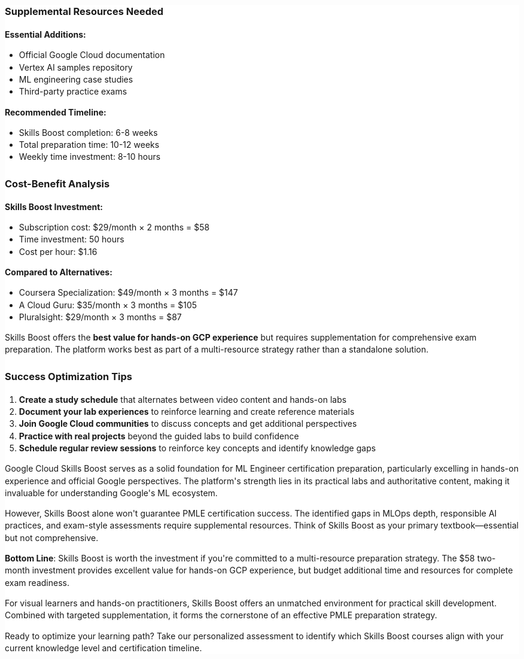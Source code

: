 ### Supplemental Resources Needed

**Essential Additions:**
- Official Google Cloud documentation
- Vertex AI samples repository
- ML engineering case studies
- Third-party practice exams

**Recommended Timeline:**
- Skills Boost completion: 6-8 weeks
- Total preparation time: 10-12 weeks
- Weekly time investment: 8-10 hours

### Cost-Benefit Analysis

**Skills Boost Investment:**
- Subscription cost: $29/month × 2 months = $58
- Time investment: 50 hours
- Cost per hour: $1.16

**Compared to Alternatives:**
- Coursera Specialization: $49/month × 3 months = $147
- A Cloud Guru: $35/month × 3 months = $105
- Pluralsight: $29/month × 3 months = $87

Skills Boost offers the **best value for hands-on GCP experience** but requires supplementation for comprehensive exam preparation. The platform works best as part of a multi-resource strategy rather than a standalone solution.

### Success Optimization Tips

1. **Create a study schedule** that alternates between video content and hands-on labs
2. **Document your lab experiences** to reinforce learning and create reference materials
3. **Join Google Cloud communities** to discuss concepts and get additional perspectives
4. **Practice with real projects** beyond the guided labs to build confidence
5. **Schedule regular review sessions** to reinforce key concepts and identify knowledge gaps

Google Cloud Skills Boost serves as a solid foundation for ML Engineer certification preparation, particularly excelling in hands-on experience and official Google perspectives. The platform's strength lies in its practical labs and authoritative content, making it invaluable for understanding Google's ML ecosystem.

However, Skills Boost alone won't guarantee PMLE certification success. The identified gaps in MLOps depth, responsible AI practices, and exam-style assessments require supplemental resources. Think of Skills Boost as your primary textbook—essential but not comprehensive.

**Bottom Line**: Skills Boost is worth the investment if you're committed to a multi-resource preparation strategy. The $58 two-month investment provides excellent value for hands-on GCP experience, but budget additional time and resources for complete exam readiness.

For visual learners and hands-on practitioners, Skills Boost offers an unmatched environment for practical skill development. Combined with targeted supplementation, it forms the cornerstone of an effective PMLE preparation strategy.

Ready to optimize your learning path? Take our personalized assessment to identify which Skills Boost courses align with your current knowledge level and certification timeline.
